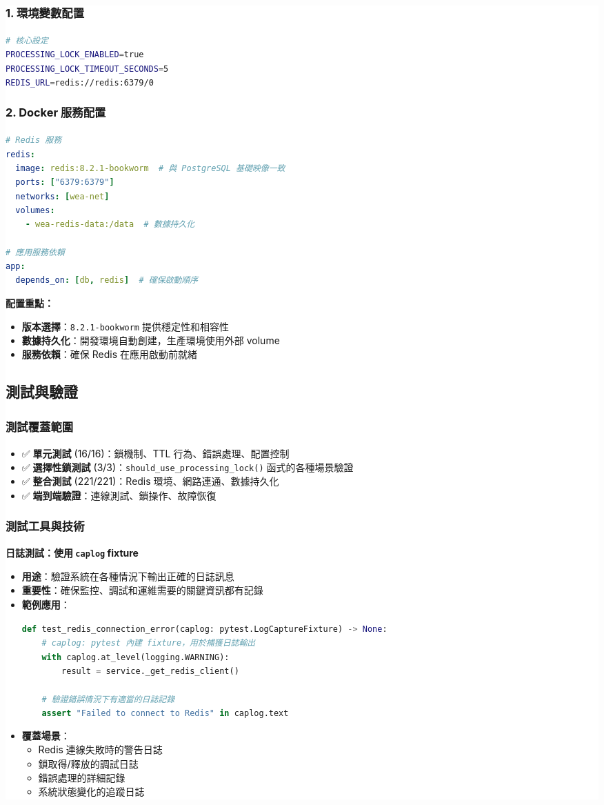 ### 1. 環境變數配置

```bash
# 核心設定
PROCESSING_LOCK_ENABLED=true
PROCESSING_LOCK_TIMEOUT_SECONDS=5
REDIS_URL=redis://redis:6379/0
```

### 2. Docker 服務配置

```yaml
# Redis 服務
redis:
  image: redis:8.2.1-bookworm  # 與 PostgreSQL 基礎映像一致
  ports: ["6379:6379"]
  networks: [wea-net]
  volumes:
    - wea-redis-data:/data  # 數據持久化

# 應用服務依賴
app:
  depends_on: [db, redis]  # 確保啟動順序
```

**配置重點：**
- **版本選擇**：`8.2.1-bookworm` 提供穩定性和相容性
- **數據持久化**：開發環境自動創建，生產環境使用外部 volume
- **服務依賴**：確保 Redis 在應用啟動前就緒

## 測試與驗證

### 測試覆蓋範圍
- ✅ **單元測試** (16/16)：鎖機制、TTL 行為、錯誤處理、配置控制
- ✅ **選擇性鎖測試** (3/3)：`should_use_processing_lock()` 函式的各種場景驗證
- ✅ **整合測試** (221/221)：Redis 環境、網路連通、數據持久化
- ✅ **端到端驗證**：連線測試、鎖操作、故障恢復

### 測試工具與技術
**日誌測試：使用 `caplog` fixture**
- **用途**：驗證系統在各種情況下輸出正確的日誌訊息
- **重要性**：確保監控、調試和運維需要的關鍵資訊都有記錄
- **範例應用**：
  ```python
  def test_redis_connection_error(caplog: pytest.LogCaptureFixture) -> None:
      # caplog: pytest 內建 fixture，用於捕獲日誌輸出
      with caplog.at_level(logging.WARNING):
          result = service._get_redis_client()

      # 驗證錯誤情況下有適當的日誌記錄
      assert "Failed to connect to Redis" in caplog.text
  ```
- **覆蓋場景**：
  - Redis 連線失敗時的警告日誌
  - 鎖取得/釋放的調試日誌
  - 錯誤處理的詳細記錄
  - 系統狀態變化的追蹤日誌
